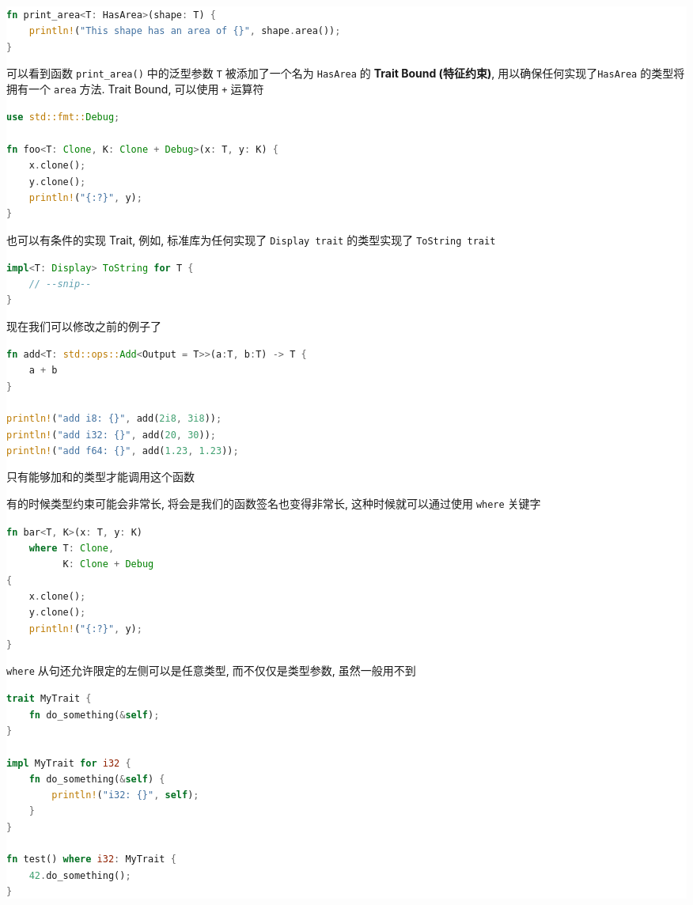 ```rust
fn print_area<T: HasArea>(shape: T) {
    println!("This shape has an area of {}", shape.area());
}
```

可以看到函数 `print_area()` 中的泛型参数 `T` 被添加了一个名为 `HasArea` 的 **Trait Bound (特征约束)**, 用以确保任何实现了`HasArea` 的类型将拥有一个 `area` 方法. Trait Bound, 可以使用 `+` 运算符

```rust
use std::fmt::Debug;

fn foo<T: Clone, K: Clone + Debug>(x: T, y: K) {
    x.clone();
    y.clone();
    println!("{:?}", y);
}
```

也可以有条件的实现 Trait, 例如, 标准库为任何实现了 `Display trait` 的类型实现了 `ToString trait`

```rust
impl<T: Display> ToString for T {
    // --snip--
}
```

现在我们可以修改之前的例子了

```rust
fn add<T: std::ops::Add<Output = T>>(a:T, b:T) -> T {
    a + b
}

println!("add i8: {}", add(2i8, 3i8));
println!("add i32: {}", add(20, 30));
println!("add f64: {}", add(1.23, 1.23));
```

只有能够加和的类型才能调用这个函数

有的时候类型约束可能会非常长, 将会是我们的函数签名也变得非常长, 这种时候就可以通过使用 `where` 关键字

```rust
fn bar<T, K>(x: T, y: K)
    where T: Clone,
          K: Clone + Debug
{
    x.clone();
    y.clone();
    println!("{:?}", y);
}
```

`where` 从句还允许限定的左侧可以是任意类型, 而不仅仅是类型参数, 虽然一般用不到

```rs
trait MyTrait {
    fn do_something(&self);
}

impl MyTrait for i32 {
    fn do_something(&self) {
        println!("i32: {}", self);
    }
}

fn test() where i32: MyTrait {
    42.do_something();
}

```